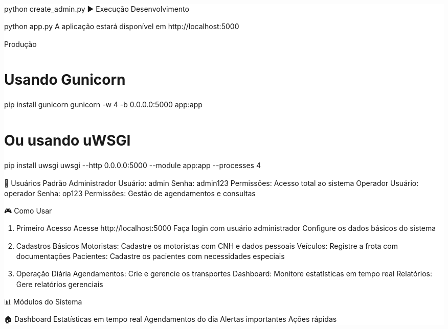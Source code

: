 

python create_admin.py
▶️ Execução
Desenvolvimento



python app.py
A aplicação estará disponível em http://localhost:5000

Produção



# Usando Gunicorn
pip install gunicorn
gunicorn -w 4 -b 0.0.0.0:5000 app:app

# Ou usando uWSGI
pip install uwsgi
uwsgi --http 0.0.0.0:5000 --module app:app --processes 4

👤 Usuários Padrão
Administrador
Usuário: admin
Senha: admin123
Permissões: Acesso total ao sistema
Operador
Usuário: operador
Senha: op123
Permissões: Gestão de agendamentos e consultas

🎮 Como Usar

1. Primeiro Acesso
Acesse http://localhost:5000
Faça login com usuário administrador
Configure os dados básicos do sistema

2. Cadastros Básicos
Motoristas: Cadastre os motoristas com CNH e dados pessoais
Veículos: Registre a frota com documentações
Pacientes: Cadastre os pacientes com necessidades especiais

3. Operação Diária
Agendamentos: Crie e gerencie os transportes
Dashboard: Monitore estatísticas em tempo real
Relatórios: Gere relatórios gerenciais

📊 Módulos do Sistema

🏠 Dashboard
Estatísticas em tempo real
Agendamentos do dia
Alertas importantes
Ações rápidas
